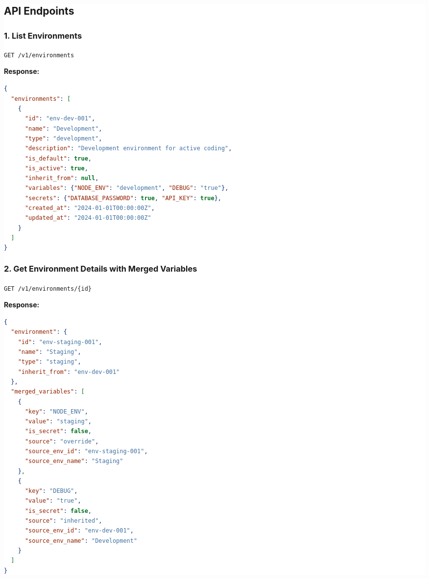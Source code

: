 ## API Endpoints

### 1. List Environments
```http
GET /v1/environments
```

**Response:**
```json
{
  "environments": [
    {
      "id": "env-dev-001",
      "name": "Development",
      "type": "development",
      "description": "Development environment for active coding",
      "is_default": true,
      "is_active": true,
      "inherit_from": null,
      "variables": {"NODE_ENV": "development", "DEBUG": "true"},
      "secrets": {"DATABASE_PASSWORD": true, "API_KEY": true},
      "created_at": "2024-01-01T00:00:00Z",
      "updated_at": "2024-01-01T00:00:00Z"
    }
  ]
}
```

### 2. Get Environment Details with Merged Variables
```http
GET /v1/environments/{id}
```

**Response:**
```json
{
  "environment": {
    "id": "env-staging-001",
    "name": "Staging",
    "type": "staging",
    "inherit_from": "env-dev-001"
  },
  "merged_variables": [
    {
      "key": "NODE_ENV",
      "value": "staging",
      "is_secret": false,
      "source": "override",
      "source_env_id": "env-staging-001",
      "source_env_name": "Staging"
    },
    {
      "key": "DEBUG",
      "value": "true",
      "is_secret": false,
      "source": "inherited",
      "source_env_id": "env-dev-001",
      "source_env_name": "Development"
    }
  ]
}
```
